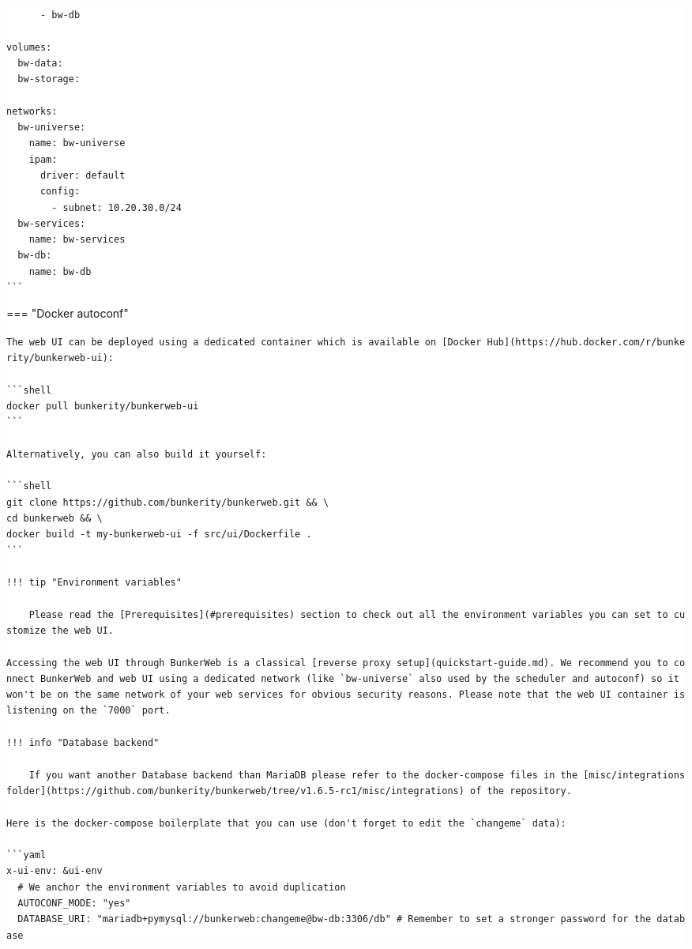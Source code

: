          - bw-db

    volumes:
      bw-data:
      bw-storage:

    networks:
      bw-universe:
        name: bw-universe
        ipam:
          driver: default
          config:
            - subnet: 10.20.30.0/24
      bw-services:
        name: bw-services
      bw-db:
        name: bw-db
    ```

=== "Docker autoconf"

    The web UI can be deployed using a dedicated container which is available on [Docker Hub](https://hub.docker.com/r/bunkerity/bunkerweb-ui):

    ```shell
    docker pull bunkerity/bunkerweb-ui
    ```

    Alternatively, you can also build it yourself:

    ```shell
    git clone https://github.com/bunkerity/bunkerweb.git && \
    cd bunkerweb && \
    docker build -t my-bunkerweb-ui -f src/ui/Dockerfile .
    ```

    !!! tip "Environment variables"

        Please read the [Prerequisites](#prerequisites) section to check out all the environment variables you can set to customize the web UI.

    Accessing the web UI through BunkerWeb is a classical [reverse proxy setup](quickstart-guide.md). We recommend you to connect BunkerWeb and web UI using a dedicated network (like `bw-universe` also used by the scheduler and autoconf) so it won't be on the same network of your web services for obvious security reasons. Please note that the web UI container is listening on the `7000` port.

    !!! info "Database backend"

        If you want another Database backend than MariaDB please refer to the docker-compose files in the [misc/integrations folder](https://github.com/bunkerity/bunkerweb/tree/v1.6.5-rc1/misc/integrations) of the repository.

    Here is the docker-compose boilerplate that you can use (don't forget to edit the `changeme` data):

    ```yaml
    x-ui-env: &ui-env
      # We anchor the environment variables to avoid duplication
      AUTOCONF_MODE: "yes"
      DATABASE_URI: "mariadb+pymysql://bunkerweb:changeme@bw-db:3306/db" # Remember to set a stronger password for the database
